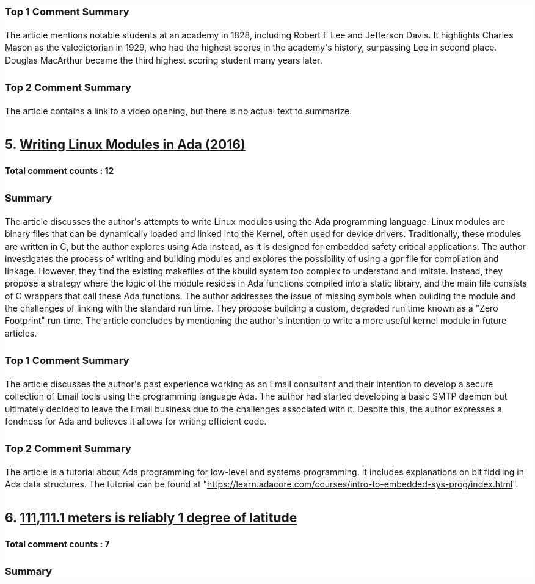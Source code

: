 ### Top 1 Comment Summary

 The article mentions notable students at an academy in 1828, including Robert E Lee and Jefferson Davis. It highlights Charles Mason as the valedictorian in 1929, who had the highest scores in the academy's history, surpassing Lee in second place. Douglas MacArthur became the third highest scoring student many years later.

### Top 2 Comment Summary

 The article contains a link to a video opening, but there is no actual text to summarize.

## 5. [Writing Linux Modules in Ada (2016)](https://news.ycombinator.com/item?id=37288446)

**Total comment counts : 12**

### Summary

 The article discusses the author's attempts to write Linux modules using the Ada programming language. Linux modules are binary files that can be dynamically loaded and linked into the Kernel, often used for device drivers. Traditionally, these modules are written in C, but the author explores using Ada instead, as it is designed for embedded safety critical applications. The author investigates the process of writing and building modules and explores the possibility of using a gpr file for compilation and linkage. However, they find the existing makefiles of the kbuild system too complex to understand and imitate. Instead, they propose a strategy where the logic of the module resides in Ada functions compiled into a static library, and the main file consists of C wrappers that call these Ada functions. The author addresses the issue of missing symbols when building the module and the challenges of linking with the standard run time. They propose building a custom, degraded run time known as a "Zero Footprint" run time. The article concludes by mentioning the author's intention to write a more useful kernel module in future articles.

### Top 1 Comment Summary

 The article discusses the author's past experience working as an Email consultant and their intention to develop a secure collection of Email tools using the programming language Ada. The author had started developing a basic SMTP daemon but ultimately decided to leave the Email business due to the challenges associated with it. Despite this, the author expresses a fondness for Ada and believes it allows for writing efficient code.

### Top 2 Comment Summary

 The article is a tutorial about Ada programming for low-level and systems programming. It includes explanations on bit fiddling in Ada data structures. The tutorial can be found at "https://learn.adacore.com/courses/intro-to-embedded-sys-prog/index.html".

## 6. [111,111.1 meters is reliably 1 degree of latitude](https://news.ycombinator.com/item?id=37284487)

**Total comment counts : 7**

### Summary
